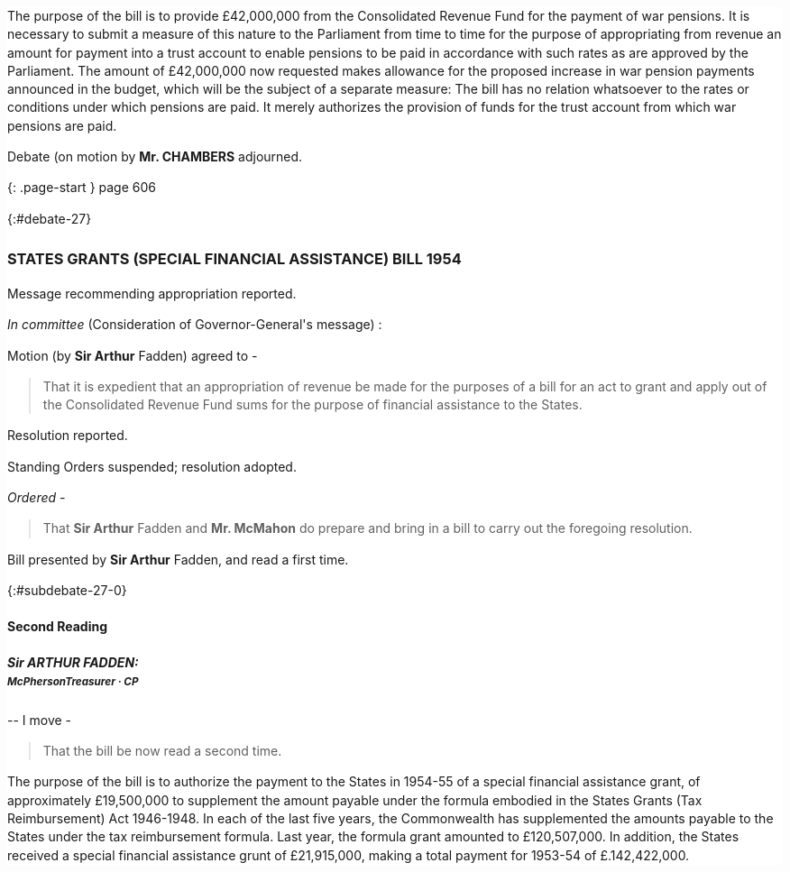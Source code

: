 The purpose of the bill is to provide  £42,000,000  from the Consolidated Revenue Fund for the payment of war pensions. It is necessary to submit a measure of this nature to the Parliament from time to time for the purpose of appropriating from revenue an amount for payment into a trust account to enable pensions to be paid in accordance with such rates as are approved by the Parliament. The amount of  £42,000,000  now requested makes allowance for the proposed increase in war pension payments announced in the budget, which will be the subject of a separate measure: The bill has no relation whatsoever to the rates or conditions under which pensions are paid. It merely authorizes the provision of funds for the trust account from which war pensions are paid. 

Debate (on motion by  **Mr. CHAMBERS**  adjourned. 

{: .page-start }
page 606

{:#debate-27}
### STATES GRANTS (SPECIAL FINANCIAL ASSISTANCE) BILL 1954

Message recommending appropriation reported. 


 *In committee* (Consideration of Governor-General's message) : 

Motion (by  **Sir Arthur**  Fadden) agreed to - 

  >That it is expedient that an appropriation of revenue be made for the purposes of a bill for an act to grant and apply out of the Consolidated Revenue Fund sums for the purpose of financial assistance to the States. 

Resolution reported. 

Standing Orders suspended; resolution adopted. 


 *Ordered -* 


  >That  **Sir Arthur**  Fadden and  **Mr. McMahon**  do prepare and bring in a bill to carry out the foregoing resolution. 

Bill presented by  **Sir Arthur**  Fadden, and read a first time. 

{:#subdebate-27-0}
#### Second Reading

##### Sir ARTHUR FADDEN:<br><small class="text-muted">McPhersonTreasurer &middot; CP</small>

--  I move - 

  >That the bill be now read a second time. 

The purpose of the bill is to authorize the payment to the States in  1954-55  of a special financial assistance grant, of approximately  £19,500,000  to supplement the amount payable under the formula embodied in the States Grants (Tax Reimbursement) Act  1946-1948.  In each of the last five years, the Commonwealth has supplemented the amounts payable to the States under the tax reimbursement formula. Last year, the formula grant amounted to  £120,507,000.  In addition, the States received a special financial assistance grunt of  £21,915,000,  making a total payment for  1953-54  of  £.142,422,000. 
